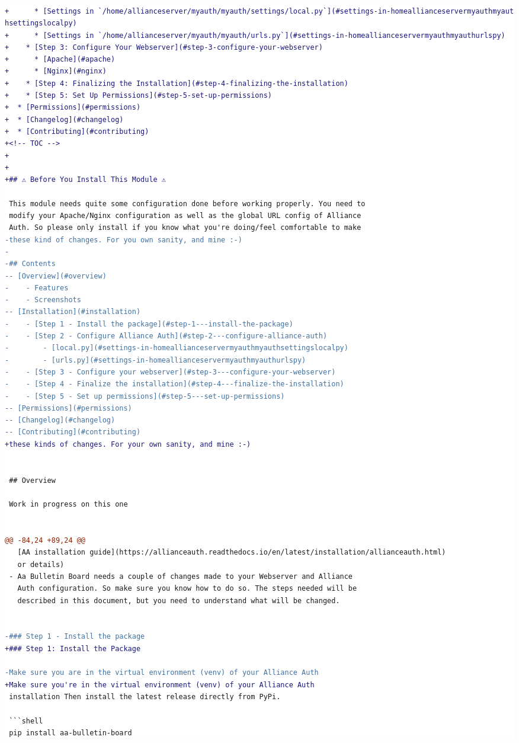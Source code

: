 ```diff
+      * [Settings in `/home/allianceserver/myauth/myauth/settings/local.py`](#settings-in-homeallianceservermyauthmyauthsettingslocalpy)
+      * [Settings in `/home/allianceserver/myauth/myauth/urls.py`](#settings-in-homeallianceservermyauthmyauthurlspy)
+    * [Step 3: Configure Your Webserver](#step-3-configure-your-webserver)
+      * [Apache](#apache)
+      * [Nginx](#nginx)
+    * [Step 4: Finalizing the Installation](#step-4-finalizing-the-installation)
+    * [Step 5: Set Up Permissions](#step-5-set-up-permissions)
+  * [Permissions](#permissions)
+  * [Changelog](#changelog)
+  * [Contributing](#contributing)
+<!-- TOC -->
+
+
+## ⚠️ Before You Install This Module ⚠️
 
 This module needs quite some configuration done before working properly. You need to
 modify your Apache/Nginx configuration as well as the global URL config of Alliance
 Auth. So please only install if you know what you're doing/feel comfortable to make
-these kind of changes. For you own sanity, and mine :-)
-
-## Contents
-- [Overview](#overview)
-    - Features
-    - Screenshots
-- [Installation](#installation)
-    - [Step 1 - Install the package](#step-1---install-the-package)
-    - [Step 2 - Configure Alliance Auth](#step-2---configure-alliance-auth)
-        - [local.py](#settings-in-homeallianceservermyauthmyauthsettingslocalpy)
-        - [urls.py](#settings-in-homeallianceservermyauthmyauthurlspy)
-    - [Step 3 - Configure your webserver](#step-3---configure-your-webserver)
-    - [Step 4 - Finalize the installation](#step-4---finalize-the-installation)
-    - [Step 5 - Set up permissions](#step-5---set-up-permissions)
-- [Permissions](#permissions)
-- [Changelog](#changelog)
-- [Contributing](#contributing)
+these kinds of changes. For your own sanity, and mine :-)
 
 
 ## Overview
 
 Work in progress on this one
 
 
@@ -84,24 +89,24 @@
   [AA installation guide](https://allianceauth.readthedocs.io/en/latest/installation/allianceauth.html)
   or details)
 - Aa Bulletin Board needs a couple of changes made to your Webserver and Alliance
   Auth configuration. So make sure you know how to do so. The steps needed will be
   described in this document, but you need to understand what will be changed.
 
 
-### Step 1 - Install the package
+### Step 1: Install the Package
 
-Make sure you are in the virtual environment (venv) of your Alliance Auth
+Make sure you're in the virtual environment (venv) of your Alliance Auth
 installation Then install the latest release directly from PyPi.
 
 ```shell
 pip install aa-bulletin-board
```